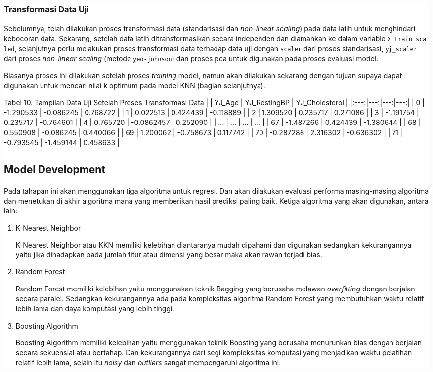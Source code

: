 
### Transformasi Data Uji
Sebelumnya, telah dilakukan proses transformasi data (standarisasi dan *non-linear scaling*) pada data latih untuk menghindari kebocoran data. Sekarang, setelah data latih ditransformasikan secara independen dan diamankan ke dalam variable `X_train_scaled`, selanjutnya perlu melakukan proses transformasi data terhadap data uji dengan `scaler` dari proses standarisasi, `yj_scaler` dari proses *non-linear scaling* (metode `yeo-johnson`) dan proses pca untuk digunakan pada proses evaluasi model.

Biasanya proses ini dilakukan setelah proses *training* model, namun akan dilakukan sekarang dengan tujuan supaya dapat digunakan untuk mencari nilai k optimum pada model KNN (bagian selanjutnya).

Tabel 10. Tampilan Data Uji Setelah Proses Transformasi Data
| | YJ_Age | YJ_RestingBP | YJ_Cholesterol |
|:---:|---:|---:|---:|
| 0 | -1.290533 | -0.086245 | 0.768722 |
| 1 | 0.022513 | 0.424439 | -0.118889 |
| 2 | 1.309520 | 0.235717 | 0.271086 |
| 3 | -1.191754 | 0.235717 | -0.764601 |
| 4 | 0.765720 | -0.0862457 | 0.252090 |
| ... | ... | ... | ... |
| 67 | -1.487266 | 0.424439	 | -1.380644 |
| 68 | 0.550908 | -0.086245 | 0.440066 |
| 69 | 1.200062 | -0.758673 | 0.117742 |
| 70 | -0.287288 | 2.316302 | -0.636302 |
| 71 | -0.793545 | -1.459144 | 0.458633 |

## Model Development
Pada tahapan ini akan menggunakan tiga algoritma untuk regresi. Dan akan dilakukan evaluasi performa masing-masing algoritma dan menetukan di akhir algoritma mana yang memberikan hasil prediksi paling baik. Ketiga algoritma yang akan digunakan, antara lain:
1. K-Nearest Neighbor

    K-Nearest Neighbor atau KKN memiliki kelebihan diantaranya mudah dipahami dan digunakan sedangkan kekurangannya yaitu jika dihadapkan pada jumlah fitur atau dimensi yang besar maka akan rawan terjadi bias.

2. Random Forest

    Random Forest memiliki kelebihan yaitu menggunakan teknik Bagging yang berusaha melawan *overfitting* dengan berjalan secara paralel. Sedangkan kekurangannya ada pada kompleksitas algoritma Random Forest yang membutuhkan waktu relatif lebih lama dan daya komputasi yang lebih tinggi. 

3. Boosting Algorithm

    Boosting Algorithm memiliki kelebihan yaitu menggunakan teknik Boosting yang berusaha menurunkan bias dengan berjalan secara sekuensial atau bertahap. Dan kekurangannya dari segi kompleksitas komputasi yang menjadikan waktu pelatihan relatif lebih lama, selain itu *noisy* dan *outliers* sangat mempengaruhi algoritma ini.

